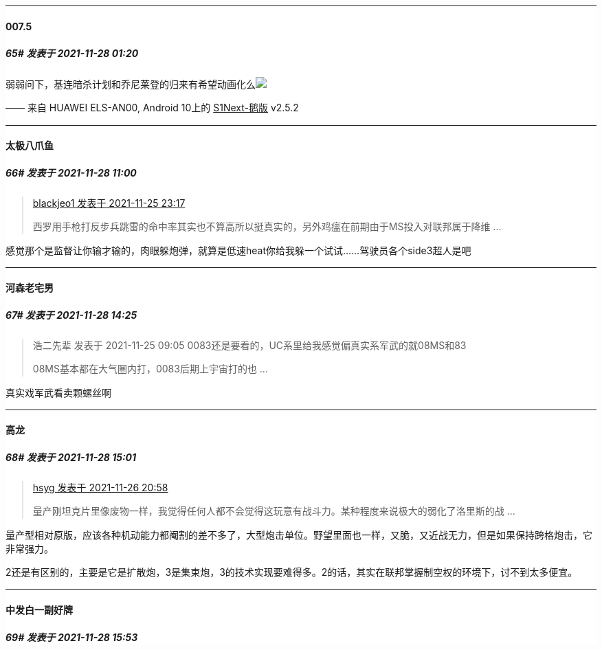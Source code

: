 

*****

####  007.5  
##### 65#       发表于 2021-11-28 01:20

弱弱问下，基连暗杀计划和乔尼莱登的归来有希望动画化么<img src="https://static.saraba1st.com/image/smiley/face2017/092.png" referrerpolicy="no-referrer">

—— 来自 HUAWEI ELS-AN00, Android 10上的 [S1Next-鹅版](https://github.com/ykrank/S1-Next/releases) v2.5.2



*****

####  太极八爪鱼  
##### 66#       发表于 2021-11-28 11:00

<blockquote><a href="httphttps://bbs.saraba1st.com/2b/forum.php?mod=redirect&amp;goto=findpost&amp;pid=53710420&amp;ptid=2039248" target="_blank">blackjeo1 发表于 2021-11-25 23:17</a>

西罗用手枪打反步兵跳雷的命中率其实也不算高所以挺真实的，另外鸡瘟在前期由于MS投入对联邦属于降维 ...</blockquote>
感觉那个是监督让你输才输的，肉眼躲炮弹，就算是低速heat你给我躲一个试试……驾驶员各个side3超人是吧



*****

####  河森老宅男  
##### 67#       发表于 2021-11-28 14:25

<blockquote>浩二先辈 发表于 2021-11-25 09:05
0083还是要看的，UC系里给我感觉偏真实系军武的就08MS和83

08MS基本都在大气圈内打，0083后期上宇宙打的也 ...</blockquote>
真实戏军武看卖颗螺丝啊



*****

####  高龙  
##### 68#       发表于 2021-11-28 15:01

<blockquote><a href="httphttps://bbs.saraba1st.com/2b/forum.php?mod=redirect&amp;goto=findpost&amp;pid=53714986&amp;ptid=2039248" target="_blank">hsyg 发表于 2021-11-26 20:58</a>

量产刚坦克片里像废物一样，我觉得任何人都不会觉得这玩意有战斗力。某种程度来说极大的弱化了洛里斯的战 ...</blockquote>
量产型相对原版，应该各种机动能力都阉割的差不多了，大型炮击单位。野望里面也一样，又脆，又近战无力，但是如果保持跨格炮击，它非常强力。

2还是有区别的，主要是它是扩散炮，3是集束炮，3的技术实现要难得多。2的话，其实在联邦掌握制空权的环境下，讨不到太多便宜。



*****

####  中发白一副好牌  
##### 69#       发表于 2021-11-28 15:53
